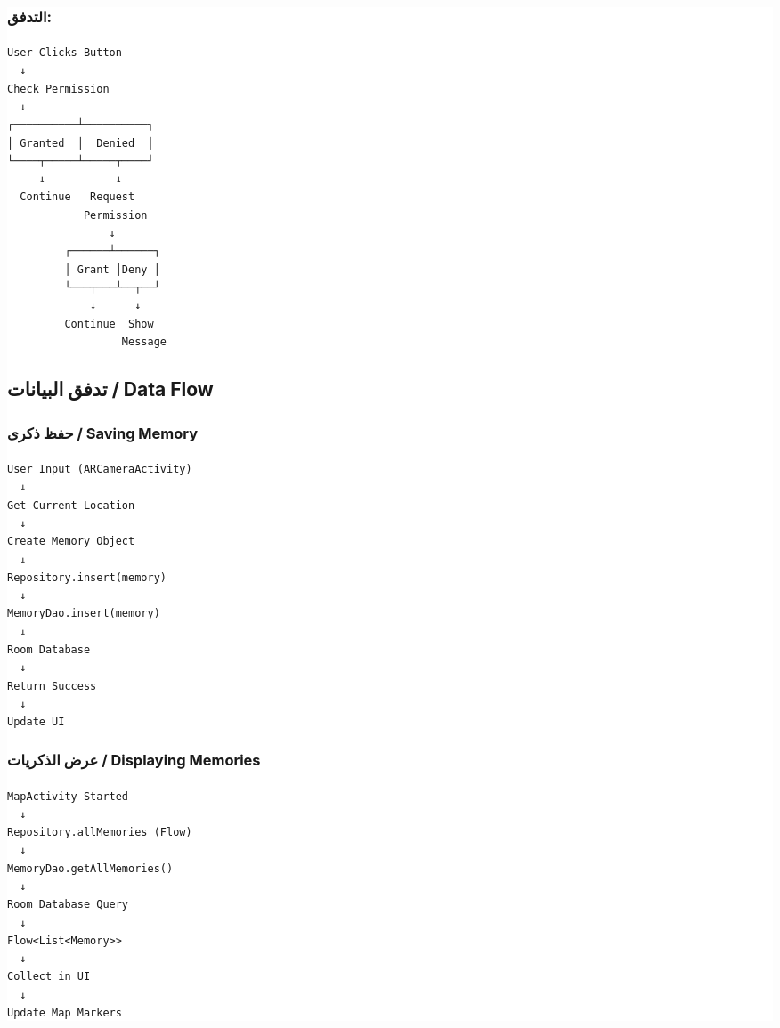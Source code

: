 ### التدفق:
```
User Clicks Button
  ↓
Check Permission
  ↓
┌──────────┴──────────┐
│ Granted  │  Denied  │
└────┬─────┴─────┬────┘
     ↓           ↓
  Continue   Request
            Permission
                ↓
         ┌──────┴──────┐
         │ Grant │Deny │
         └───┬───┴──┬──┘
             ↓      ↓
         Continue  Show
                  Message
```

## تدفق البيانات / Data Flow

### حفظ ذكرى / Saving Memory

```
User Input (ARCameraActivity)
  ↓
Get Current Location
  ↓
Create Memory Object
  ↓
Repository.insert(memory)
  ↓
MemoryDao.insert(memory)
  ↓
Room Database
  ↓
Return Success
  ↓
Update UI
```

### عرض الذكريات / Displaying Memories

```
MapActivity Started
  ↓
Repository.allMemories (Flow)
  ↓
MemoryDao.getAllMemories()
  ↓
Room Database Query
  ↓
Flow<List<Memory>>
  ↓
Collect in UI
  ↓
Update Map Markers
```
